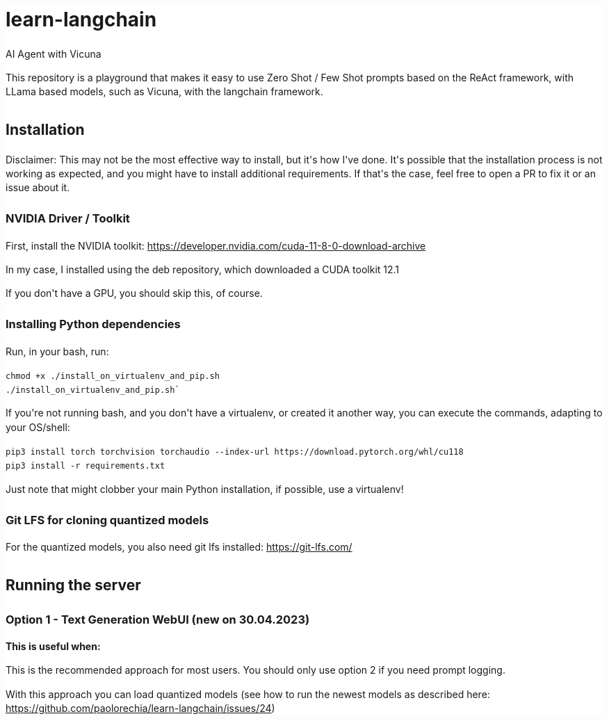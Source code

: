 # learn-langchain

AI Agent with Vicuna

This repository is a playground that makes it easy to use Zero Shot / Few Shot prompts based on the ReAct framework, with LLama based models, such as Vicuna, with the langchain framework.

## Installation

Disclaimer: This may not be the most effective way to install, but it's how I've done.
It's possible that the installation process is not working as expected, and you might have to install additional requirements. If that's the case,
feel free to open a PR to fix it or an issue about it.

### NVIDIA Driver / Toolkit
First, install the NVIDIA toolkit: https://developer.nvidia.com/cuda-11-8-0-download-archive

In my case, I installed using the deb repository, which downloaded a CUDA toolkit 12.1

If you don't have a GPU, you should skip this, of course.

### Installing Python dependencies

Run, in your bash, run: 
```
chmod +x ./install_on_virtualenv_and_pip.sh 
./install_on_virtualenv_and_pip.sh`
```

If you're not running bash, and you don't have a virtualenv, or created it another way, 
you can execute the commands, adapting to your OS/shell:

```
pip3 install torch torchvision torchaudio --index-url https://download.pytorch.org/whl/cu118
pip3 install -r requirements.txt
```

Just note that might clobber your main Python installation, if possible, use a virtualenv!

### Git LFS for cloning quantized models
For the quantized models, you also need git lfs installed: https://git-lfs.com/


## Running the server


### Option 1 - Text Generation WebUI (new on 30.04.2023)

**This is useful when:**

This is the recommended approach for most users. You should only use option 2 if you need prompt logging.

With this approach you can load quantized models (see how to run the newest models as described here: https://github.com/paolorechia/learn-langchain/issues/24)
